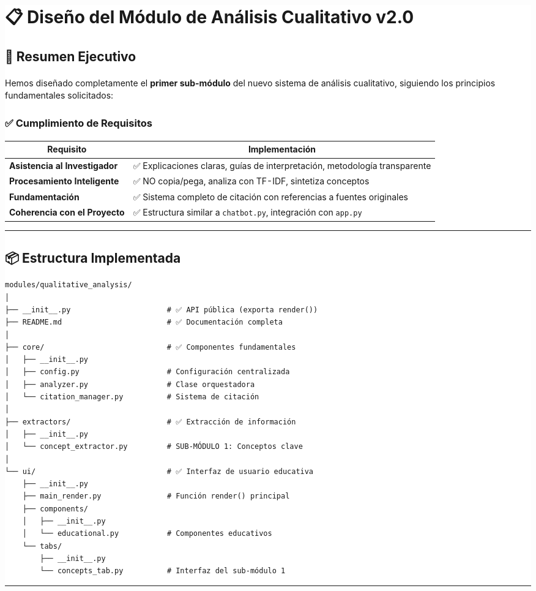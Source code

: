 # 📋 Diseño del Módulo de Análisis Cualitativo v2.0

## 🎯 Resumen Ejecutivo

Hemos diseñado completamente el **primer sub-módulo** del nuevo sistema de análisis cualitativo, siguiendo los principios fundamentales solicitados:

### ✅ Cumplimiento de Requisitos

| Requisito | Implementación |
|-----------|----------------|
| **Asistencia al Investigador** | ✅ Explicaciones claras, guías de interpretación, metodología transparente |
| **Procesamiento Inteligente** | ✅ NO copia/pega, analiza con TF-IDF, sintetiza conceptos |
| **Fundamentación** | ✅ Sistema completo de citación con referencias a fuentes originales |
| **Coherencia con el Proyecto** | ✅ Estructura similar a `chatbot.py`, integración con `app.py` |

---

## 📦 Estructura Implementada

```
modules/qualitative_analysis/
│
├── __init__.py                      # ✅ API pública (exporta render())
├── README.md                        # ✅ Documentación completa
│
├── core/                            # ✅ Componentes fundamentales
│   ├── __init__.py
│   ├── config.py                    # Configuración centralizada
│   ├── analyzer.py                  # Clase orquestadora
│   └── citation_manager.py          # Sistema de citación
│
├── extractors/                      # ✅ Extracción de información
│   ├── __init__.py
│   └── concept_extractor.py         # SUB-MÓDULO 1: Conceptos clave
│
└── ui/                              # ✅ Interfaz de usuario educativa
    ├── __init__.py
    ├── main_render.py               # Función render() principal
    ├── components/
    │   ├── __init__.py
    │   └── educational.py           # Componentes educativos
    └── tabs/
        ├── __init__.py
        └── concepts_tab.py          # Interfaz del sub-módulo 1
```

---
